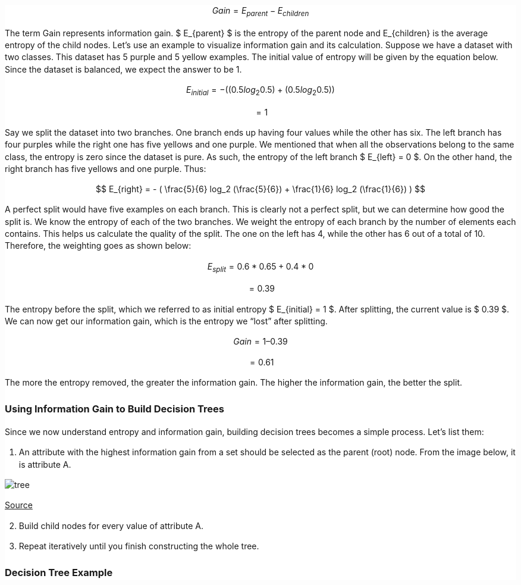 $$ Gain = E_{parent} - E_{children} $$

The term Gain represents information gain. $ E_{parent} $ is the entropy of the parent node and E_{children} is the average entropy of the child nodes. Let’s use an example to visualize information gain and its calculation. Suppose we have a dataset with two classes. This dataset has 5 purple and 5 yellow examples. The initial value of entropy will be given by the equation below. Since the dataset is balanced, we expect the answer to be $1$.

$$ E_{initial} = - ((0.5 log_2 0.5) + (0.5 log_2 0.5)) $$

$$ = 1 $$

Say we split the dataset into two branches. One branch ends up having four values while the other has six. The left branch has four purples while the right one has five yellows and one purple. We mentioned that when all the observations belong to the same class, the entropy is zero since the dataset is pure. As such, the entropy of the left branch $ E_{left} = 0 $. On the other hand, the right branch has five yellows and one purple. Thus:

$$ E_{right} = - ( \frac{5}{6} log_2 (\frac{5}{6}) + \frac{1}{6} log_2 (\frac{1}{6}) ) $$

A perfect split would have five examples on each branch. This is clearly not a perfect split, but we can determine how good the split is. We know the entropy of each of the two branches. We weight the entropy of each branch by the number of elements each contains. This helps us calculate the quality of the split. The one on the left has 4, while the other has 6 out of a total of 10. Therefore, the weighting goes as shown below:

$$ E_{split} = 0.6 *0.65 + 0.4 *0 $$

$$ = 0.39 $$

The entropy before the split, which we referred to as initial entropy $ E_{initial} = 1 $. After splitting, the current value is $ 0.39 $. We can now get our information gain, which is the entropy we “lost” after splitting.

$$ Gain = 1 – 0.39 $$

$$ = 0.61 $$

The more the entropy removed, the greater the information gain. The higher the information gain, the better the split.

### Using Information Gain to Build Decision Trees

Since we now understand entropy and information gain, building decision trees becomes a simple process. Let’s list them:

1. An attribute with the highest information gain from a set should be selected as the parent (root) node. From the image below, it is attribute A.

![tree](/entropy/tree.png)

[Source](https://towardsdatascience.com/what-is-entropy-and-information-gain-how-are-they-used-to-construct-decision-trees-aadf7d0728f0)

2. Build child nodes for every value of attribute A.

3. Repeat iteratively until you finish constructing the whole tree.

### Decision Tree Example
